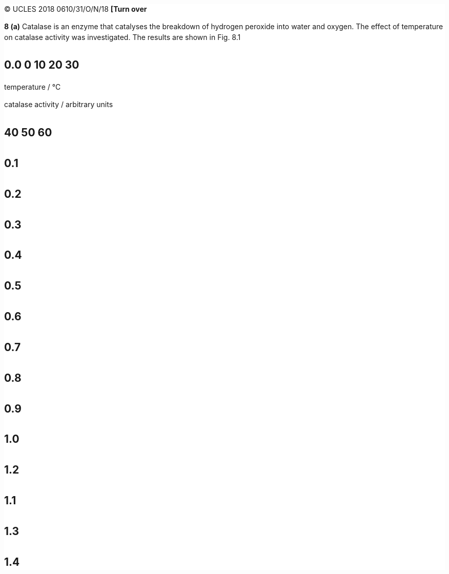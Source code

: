 
© UCLES 2018 0610/31/O/N/18 **[Turn over** 

**8 (a)** Catalase is an enzyme that catalyses the breakdown of hydrogen peroxide into water and oxygen. The effect of temperature on catalase activity was investigated. The results are shown in Fig. 8.1 

## 0.0 0 10 20 30 

 temperature / °C 

 catalase activity / arbitrary units 

## 40 50 60 

## 0.1 

## 0.2 

## 0.3 

## 0.4 

## 0.5 

## 0.6 

## 0.7 

## 0.8 

## 0.9 

## 1.0 

## 1.2 

## 1.1 

## 1.3 

## 1.4 
